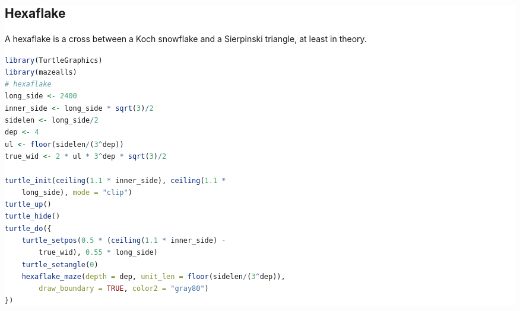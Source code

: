 
## Hexaflake 

A hexaflake is a cross between a Koch snowflake and a Sierpinski triangle, at
least in theory.


```r
library(TurtleGraphics)
library(mazealls)
# hexaflake
long_side <- 2400
inner_side <- long_side * sqrt(3)/2
sidelen <- long_side/2
dep <- 4
ul <- floor(sidelen/(3^dep))
true_wid <- 2 * ul * 3^dep * sqrt(3)/2

turtle_init(ceiling(1.1 * inner_side), ceiling(1.1 * 
    long_side), mode = "clip")
turtle_up()
turtle_hide()
turtle_do({
    turtle_setpos(0.5 * (ceiling(1.1 * inner_side) - 
        true_wid), 0.55 * long_side)
    turtle_setangle(0)
    hexaflake_maze(depth = dep, unit_len = floor(sidelen/(3^dep)), 
        draw_boundary = TRUE, color2 = "gray80")
})
```

